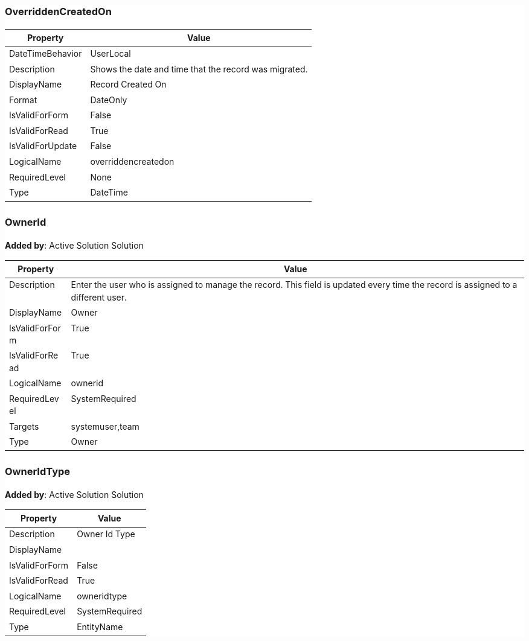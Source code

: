 
### <a name="BKMK_OverriddenCreatedOn"></a> OverriddenCreatedOn

|Property|Value|
|--------|-----|
|DateTimeBehavior|UserLocal|
|Description|Shows the date and time that the record was migrated.|
|DisplayName|Record Created On|
|Format|DateOnly|
|IsValidForForm|False|
|IsValidForRead|True|
|IsValidForUpdate|False|
|LogicalName|overriddencreatedon|
|RequiredLevel|None|
|Type|DateTime|


### <a name="BKMK_OwnerId"></a> OwnerId

**Added by**: Active Solution Solution

|Property|Value|
|--------|-----|
|Description|Enter the user who is assigned to manage the record. This field is updated every time the record is assigned to a different user.|
|DisplayName|Owner|
|IsValidForForm|True|
|IsValidForRead|True|
|LogicalName|ownerid|
|RequiredLevel|SystemRequired|
|Targets|systemuser,team|
|Type|Owner|


### <a name="BKMK_OwnerIdType"></a> OwnerIdType

**Added by**: Active Solution Solution

|Property|Value|
|--------|-----|
|Description|Owner Id Type|
|DisplayName||
|IsValidForForm|False|
|IsValidForRead|True|
|LogicalName|owneridtype|
|RequiredLevel|SystemRequired|
|Type|EntityName|
